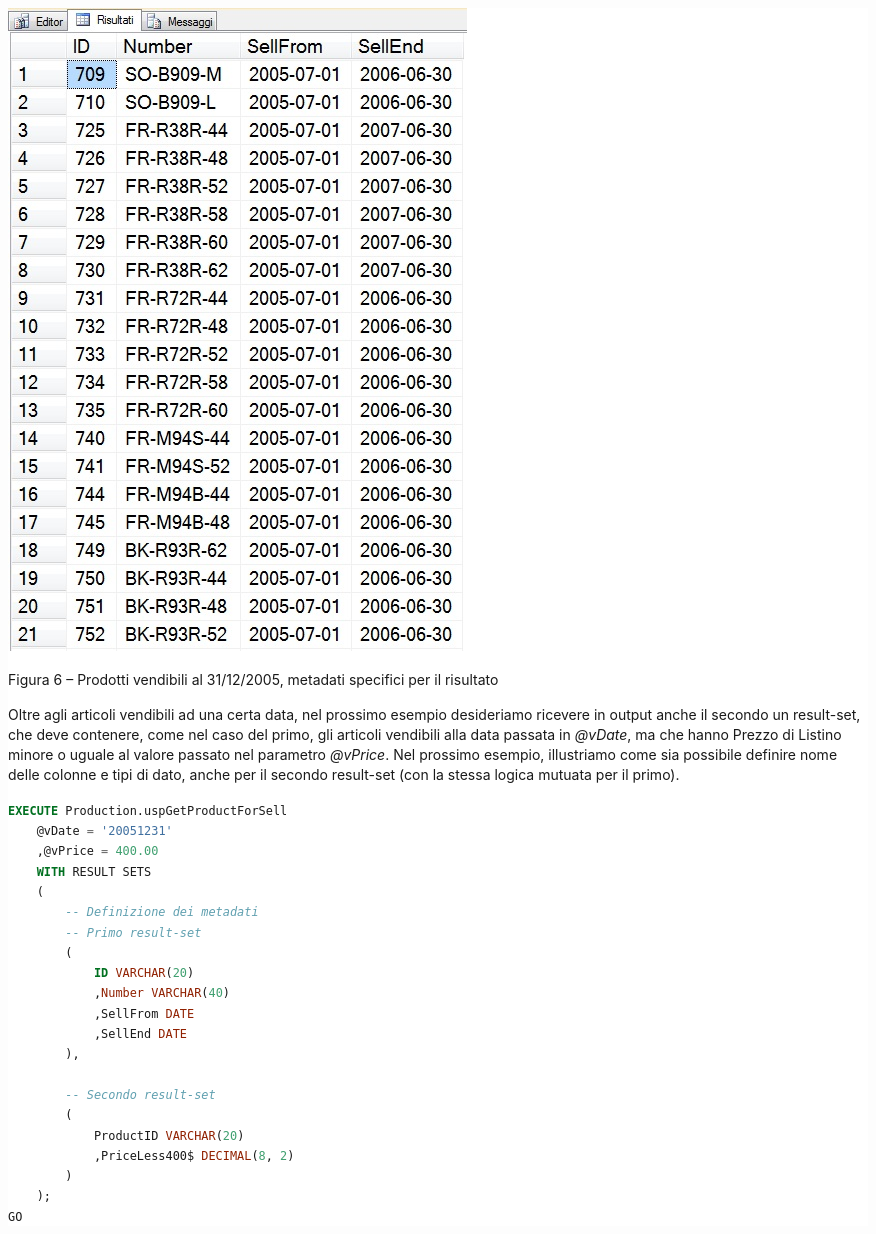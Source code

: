 ![](./img/EXECUTE-statement-in-SQL-Server-2012/image7.jpg)

Figura 6 – Prodotti vendibili al 31/12/2005, metadati specifici per il risultato

Oltre agli articoli vendibili ad una certa data, nel prossimo esempio desideriamo ricevere in output anche il secondo un result-set, che deve contenere, come nel caso del primo, gli articoli vendibili alla data passata in *@vDate*, ma che hanno Prezzo di Listino minore o uguale al valore passato nel parametro *@vPrice*. Nel prossimo esempio, illustriamo come sia possibile definire nome delle colonne e tipi di dato, anche per il secondo result-set (con la stessa logica mutuata per il primo).

```SQL
EXECUTE Production.uspGetProductForSell
    @vDate = '20051231'
    ,@vPrice = 400.00
    WITH RESULT SETS
    (
        -- Definizione dei metadati
        -- Primo result-set
        (
            ID VARCHAR(20)
            ,Number VARCHAR(40)
            ,SellFrom DATE
            ,SellEnd DATE
        ),

        -- Secondo result-set
        (
            ProductID VARCHAR(20)
            ,PriceLess400$ DECIMAL(8, 2)
        )
    );
GO
```